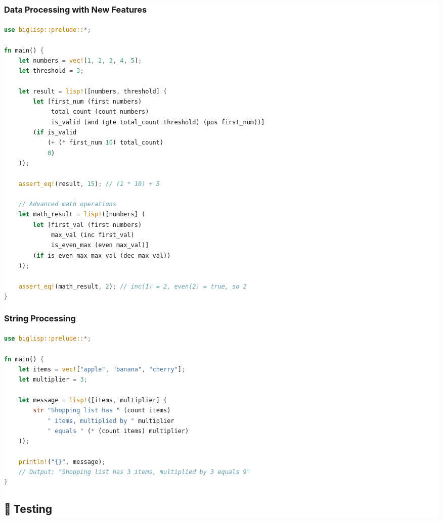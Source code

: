 ### Data Processing with New Features
```rust
use biglisp::prelude::*;

fn main() {
    let numbers = vec![1, 2, 3, 4, 5];
    let threshold = 3;
    
    let result = lisp!([numbers, threshold] (
        let [first_num (first numbers)
             total_count (count numbers)
             is_valid (and (gte total_count threshold) (pos first_num))]
        (if is_valid
            (+ (* first_num 10) total_count)
            0)
    ));
    
    assert_eq!(result, 15); // (1 * 10) + 5
    
    // Advanced math operations
    let math_result = lisp!([numbers] (
        let [first_val (first numbers)
             max_val (inc first_val)
             is_even_max (even max_val)]
        (if is_even_max max_val (dec max_val))
    ));
    
    assert_eq!(math_result, 2); // inc(1) = 2, even(2) = true, so 2
}
```

### String Processing
```rust
use biglisp::prelude::*;

fn main() {
    let items = vec!["apple", "banana", "cherry"];
    let multiplier = 3;
    
    let message = lisp!([items, multiplier] (
        str "Shopping list has " (count items) 
            " items, multiplied by " multiplier 
            " equals " (* (count items) multiplier)
    ));
    
    println!("{}", message);
    // Output: "Shopping list has 3 items, multiplied by 3 equals 9"
}
```

## 🧪 Testing
